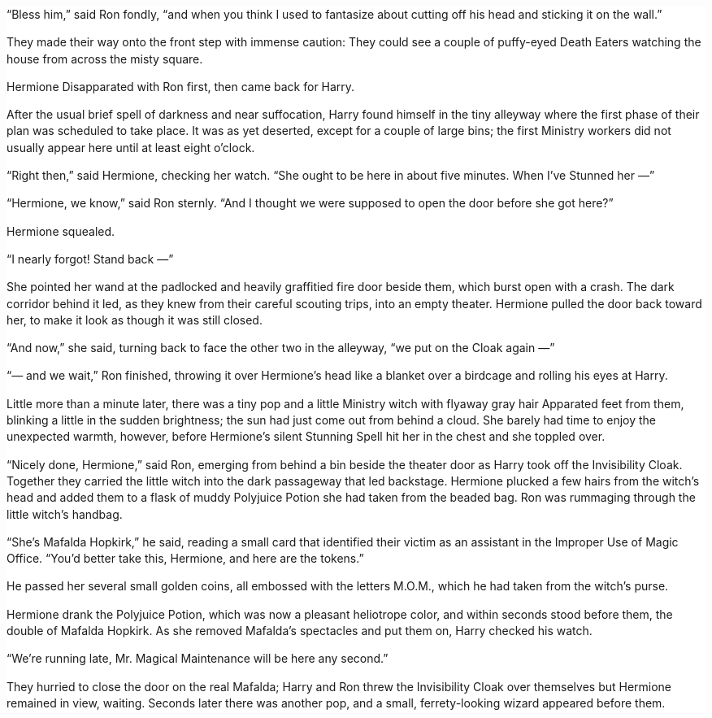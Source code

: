 “Bless him,” said Ron fondly, “and when you think I used to fantasize about cutting off his head and sticking it on the wall.” 

They made their way onto the front step with immense caution: They could see a couple of puffy-eyed Death Eaters watching the house from across the misty square. 

Hermione Disapparated with Ron first, then came back for Harry. 

After the usual brief spell of darkness and near suffocation, Harry found himself in the tiny alleyway where the first phase of their plan was scheduled to take place. It was as yet deserted, except for a couple of large bins; the first Ministry workers did not usually appear here until at least eight o’clock. 

“Right then,” said Hermione, checking her watch. “She ought to be here in about five minutes. When I’ve Stunned her —” 

“Hermione, we know,” said Ron sternly. “And I thought we were supposed to open the door before she got here?” 

Hermione squealed. 

“I nearly forgot! Stand back —” 

She pointed her wand at the padlocked and heavily graffitied fire door beside them, which burst open with a crash. The dark corridor behind it led, as they knew from their careful scouting trips, into an empty theater. Hermione pulled the door back toward her, to make it look as though it was still closed. 

“And now,” she said, turning back to face the other two in the alleyway, “we put on the Cloak again —” 

“— and we wait,” Ron finished, throwing it over Hermione’s head like a blanket over a birdcage and rolling his eyes at Harry. 

Little more than a minute later, there was a tiny pop and a little Ministry witch with flyaway gray hair Apparated feet from them, blinking a little in the sudden brightness; the sun had just come out from behind a cloud. She barely had time to enjoy the unexpected warmth, however, before Hermione’s silent Stunning Spell hit her in the chest and she toppled over. 

“Nicely done, Hermione,” said Ron, emerging from behind a bin beside the theater door as Harry took off the Invisibility Cloak. Together they carried the little witch into the dark passageway that led backstage. Hermione plucked a few hairs from the witch’s head and added them to a flask of muddy Polyjuice Potion she had taken from the beaded bag. Ron was rummaging through the little witch’s handbag. 

“She’s Mafalda Hopkirk,” he said, reading a small card that identified their victim as an assistant in the Improper Use of Magic Office. “You’d better take this, Hermione, and here are the tokens.” 

He passed her several small golden coins, all embossed with the letters M.O.M., which he had taken from the witch’s purse. 

Hermione drank the Polyjuice Potion, which was now a pleasant heliotrope color, and within seconds stood before them, the double of Mafalda Hopkirk. As she removed Mafalda’s spectacles and put them on, Harry checked his watch. 

“We’re running late, Mr. Magical Maintenance will be here any second.” 

They hurried to close the door on the real Mafalda; Harry and Ron threw the Invisibility Cloak over themselves but Hermione remained in view, waiting. Seconds later there was another pop, and a small, ferrety-looking wizard appeared before them. 
